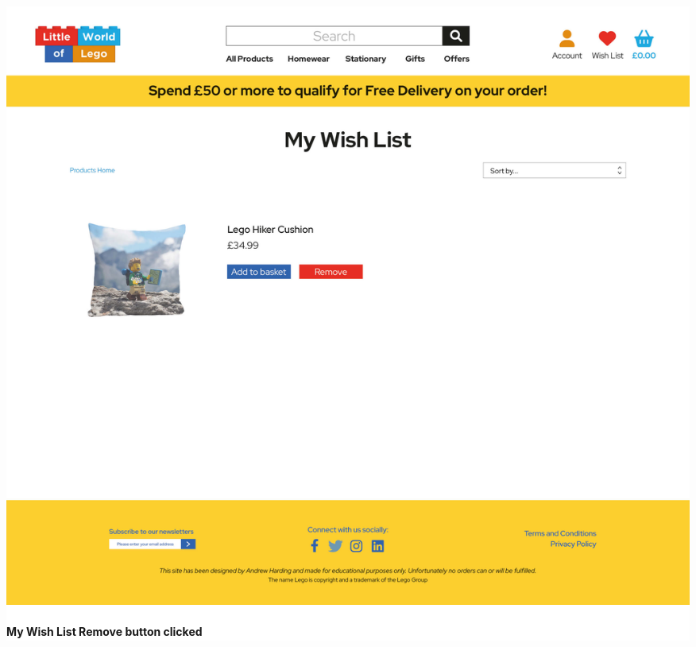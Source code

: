 ![My Wish List](assets/designs/lwol-wish-list-product-desktop.jpg)

#### My Wish List Remove button clicked